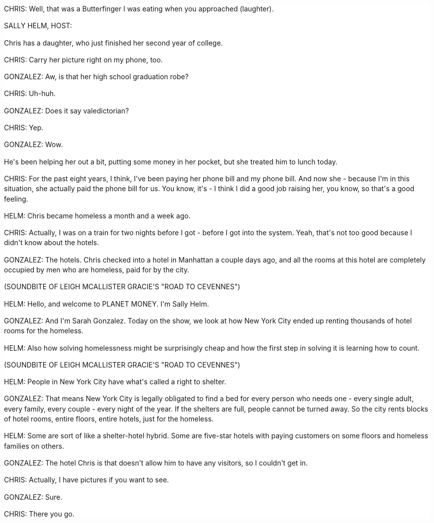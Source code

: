 CHRIS: Well, that was a Butterfinger I was eating when you approached (laughter).

SALLY HELM, HOST:

Chris has a daughter, who just finished her second year of college.

CHRIS: Carry her picture right on my phone, too.

GONZALEZ: Aw, is that her high school graduation robe?

CHRIS: Uh-huh.

GONZALEZ: Does it say valedictorian?

CHRIS: Yep.

GONZALEZ: Wow.

He's been helping her out a bit, putting some money in her pocket, but she treated him to lunch today.

CHRIS: For the past eight years, I think, I've been paying her phone bill and my phone bill. And now she - because I'm in this situation, she actually paid the phone bill for us. You know, it's - I think I did a good job raising her, you know, so that's a good feeling.

HELM: Chris became homeless a month and a week ago.

CHRIS: Actually, I was on a train for two nights before I got - before I got into the system. Yeah, that's not too good because I didn't know about the hotels.

GONZALEZ: The hotels. Chris checked into a hotel in Manhattan a couple days ago, and all the rooms at this hotel are completely occupied by men who are homeless, paid for by the city.

(SOUNDBITE OF LEIGH MCALLISTER GRACIE'S "ROAD TO CEVENNES")

HELM: Hello, and welcome to PLANET MONEY. I'm Sally Helm.

GONZALEZ: And I'm Sarah Gonzalez. Today on the show, we look at how New York City ended up renting thousands of hotel rooms for the homeless.

HELM: Also how solving homelessness might be surprisingly cheap and how the first step in solving it is learning how to count.

(SOUNDBITE OF LEIGH MCALLISTER GRACIE'S "ROAD TO CEVENNES")

HELM: People in New York City have what's called a right to shelter.

GONZALEZ: That means New York City is legally obligated to find a bed for every person who needs one - every single adult, every family, every couple - every night of the year. If the shelters are full, people cannot be turned away. So the city rents blocks of hotel rooms, entire floors, entire hotels, just for the homeless.

HELM: Some are sort of like a shelter-hotel hybrid. Some are five-star hotels with paying customers on some floors and homeless families on others.

GONZALEZ: The hotel Chris is that doesn't allow him to have any visitors, so I couldn't get in.

CHRIS: Actually, I have pictures if you want to see.

GONZALEZ: Sure.

CHRIS: There you go.
